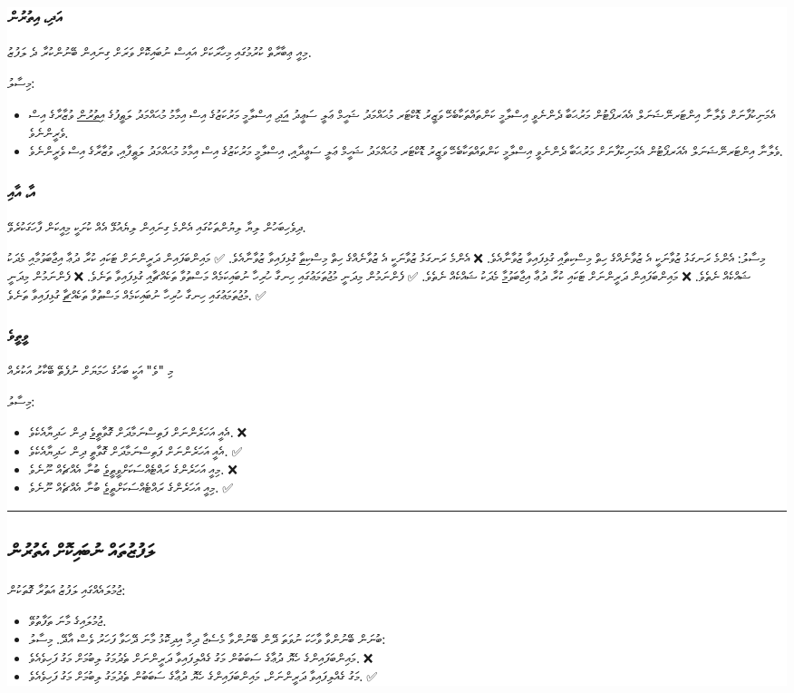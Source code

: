 <a name="--14"></a>

### އަދި، އިތުރުން

މިއީ ޢިބާރާތް ކުރުމުގައި މިހާރަކަށް އައިސް ނުބައިކޮށް ވަރަށް ގިނައިން ބޭނުންކުރާ ދެ ލަފުޒު.

މިސާލު:

- އެމަނިކުފާނަށް ވެލާނާ އިންޓަރނޭޝަނަލް އެއަރޕޯޓުން މަރުޙަބާ ދެންނެވީ އިސްލާމީ ކަންތައްތަކާބެހޭ ވަޒީރު ޑޮކްޓަރ މުޙައްމަދު ޝަހީމް ޢަލީ ސަޢީދު <u>އަދި</u> އިސްލާމީ މަރުކަޒުގެ އިސް އިމާމު މުޙައްމަދު ލަޠީފުގެ <u>އިތުރުން</u> ވުޒާރާގެ އިސް ވެރީންނެވެ.
- ވެލާނާ އިންޓަރނޭޝަނަލް އެއަރޕޯޓުން އެމަނިކުފާނަށް މަރުޙަބާ ދެންނެވީ އިސްލާމީ ކަންތައްތަކާބެހޭ ވަޒީރު ޑޮކްޓަރ މުޙައްމަދު ޝަހީމް ޢަލީ ސަޢީދާ<u>އި</u>، އިސްލާމީ މަރުކަޒުގެ އިސް އިމާމު މުޙައްމަދު ލަޠީފާ<u>އި</u>، ވުޒާރާގެ އިސް ވެރީންނެވެ.

<a name="--15"></a>

### އާ، އާއި

ދިވެހިބަހުން ލިޔާ ލިޔުންތަކުގައި އެންމެ ގިނައިން ލިޔެއުޅޭ އެއް ކުށަކީ މިއީކަން ފާހަގަކުރެވޭ.

މިސާލު:
އެންމެ ރަނގަޅު ޒުވާނަކީ އެ ޒުވާނެއްގެ ހިތް މިސްކިތާ<u>އި</u> ގުޅިފައިވާ ޒުވާނާއެވެ. ❌
އެންމެ ރަނގަޅު ޒުވާނަކީ އެ ޒުވާނެއްގެ ހިތް މިސްކި<u>ތާ</u> ގުޅިފައިވާ ޒުވާނާއެވެ. ✅
މައިންބަފައިން ދަރީންނަށް ޓަކައި ކުރާ ދުޢާ އިޖާބަވުމާ<u>އި</u> މެދަކު ޝައްކެއް ނެތެވެ. ❌
މައިންބަފައިން ދަރީންނަށް ޓަކައި ކުރާ ދުޢާ އިޖާބަވު<u>މާ</u> މެދަކު ޝައްކެއް ނެތެވެ. ✅
ފެންނަމުން މިދަނީ މުޖުތަމަޢުގައި ހިނގާ ހުރިހާ ނުބައިކަމެއް މަސްތުވާ ތަކެއްޗާ<u>އި</u> ގުޅިފައިވާ ތަނެވެ. ❌
ފެންނަމުން މިދަނީ މުޖުތަމަޢުގައި ހިނގާ ހުރިހާ ނުބައިކަމެއް މަސްތުވާ ތަކެއް<u>ޗާ</u> ގުޅިފައިވާ ތަނެވެ. ✅

<a name="-4"></a>

### ވީތީވެ

މި "ވެ" އަކީ ބަހުގެ ހަމަޔަށް ނުފެތޭ ބޭކާރު އަކުރެއް

މިސާލު:

- އެއީ އަހަރެންނަށް ފަތިސްނަމާދަށް ގޮވާ<u>ތީވެ</u> ދިން ހަދިޔާއެކެވެ. ❌
- އެއީ އަހަރެންނަށް ފަތިސްނަމާދަށް ގޮވާތީ ދިން ހަދިޔާއެކެވެ. ✅
- މިއީ އަހަރެންގެ ރައްޓެއްސަކަށް<u>ވީތީވެ</u> ބުނާ އެއްޗެއް ނޫނެވެ. ❌
- މިއީ އަހަރެންގެ ރައްޓެއްސަކަށް<u>ތީވެ</u> ބުނާ އެއްޗެއް ނޫނެވެ. ✅

---

<a name="--16"></a>

## ލަފުޒުތައް ނުބައިކޮށް އެތުރުން

ޖުމުލައެއްގައި ލަފުޒު އަތުރާ ގޮތަކުން:

- ޖުމުލައިގެ މާނަ ތަފާތުވޭ.
- ބުނަން ބޭނުންވާ ވާހަކަ ނުވަތަ ދޭން ބޭނުންވާ މެސެޖާ ދިމާ އިދިކޮޅު މާނަ ދޭހަވާ ފަހަރު ވެސް އާދޭ.
  މިސާލު:
- މައިންބަފައިންގެ ހެޔޮ ދުޢާގެ ސަބަބުން މަގު ގެއްލިފައިވާ ދަރީންނަށް ތެދުމަގު ލިބުމަށް މަގު ފަހިވެއެވެ. ❌
- މަގު ގެއްލިފައިވާ ދަރީންނަށް، މައިންބަފައިންގެ ހެޔޮ ދުޢާގެ ސަބަބުން ތެދުމަގު ލިބުމަށް މަގު ފަހިވެއެވެ. ✅

